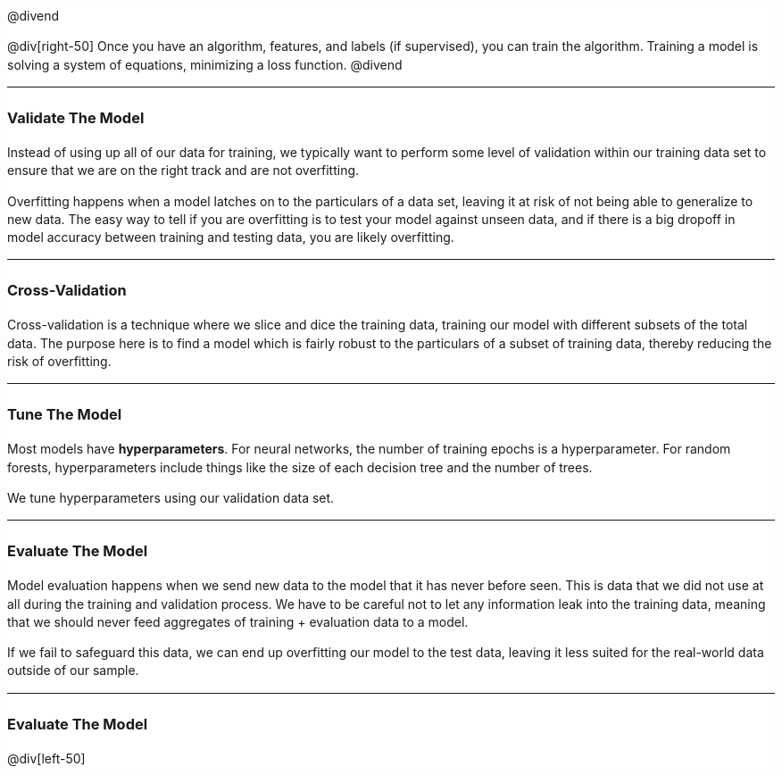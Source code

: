 @divend

@div[right-50]
Once you have an algorithm, features, and labels (if supervised), you can train the algorithm. Training a model is solving a system of equations, minimizing a loss function.
@divend

---

### Validate The Model

Instead of using up all of our data for training, we typically want to perform some level of validation within our training data set to ensure that we are on the right track and are not overfitting.

Overfitting happens when a model latches on to the particulars of a data set, leaving it at risk of not being able to generalize to new data. The easy way to tell if you are overfitting is to test your model against unseen data, and if there is a big dropoff in model accuracy between training and testing data, you are likely overfitting.

---

### Cross-Validation

Cross-validation is a technique where we slice and dice the training data, training our model with different subsets of the total data. The purpose here is to find a model which is fairly robust to the particulars of a subset of training data, thereby reducing the risk of overfitting.

---

### Tune The Model

Most models have **hyperparameters**. For neural networks, the number of training epochs is a hyperparameter. For random forests, hyperparameters include things like the size of each decision tree and the number of trees.

We tune hyperparameters using our validation data set.

---

### Evaluate The Model

Model evaluation happens when we send new data to the model that it has never before seen. This is data that we did not use at all during the training and validation process. We have to be careful not to let any information leak into the training data, meaning that we should never feed aggregates of training + evaluation data to a model.

If we fail to safeguard this data, we can end up overfitting our model to the test data, leaving it less suited for the real-world data outside of our sample.

---

### Evaluate The Model

@div[left-50]